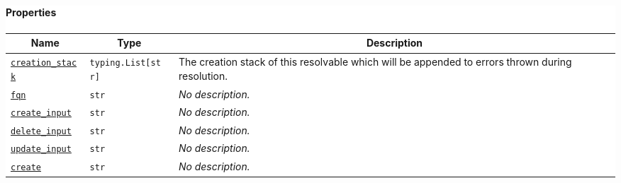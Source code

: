 
#### Properties <a name="Properties" id="Properties"></a>

| **Name** | **Type** | **Description** |
| --- | --- | --- |
| <code><a href="#rhizo-co-terraform-provider-oci.databaseAutonomousVmClusterSslCertificateManagement.DatabaseAutonomousVmClusterSslCertificateManagementTimeoutsOutputReference.property.creationStack">creation_stack</a></code> | <code>typing.List[str]</code> | The creation stack of this resolvable which will be appended to errors thrown during resolution. |
| <code><a href="#rhizo-co-terraform-provider-oci.databaseAutonomousVmClusterSslCertificateManagement.DatabaseAutonomousVmClusterSslCertificateManagementTimeoutsOutputReference.property.fqn">fqn</a></code> | <code>str</code> | *No description.* |
| <code><a href="#rhizo-co-terraform-provider-oci.databaseAutonomousVmClusterSslCertificateManagement.DatabaseAutonomousVmClusterSslCertificateManagementTimeoutsOutputReference.property.createInput">create_input</a></code> | <code>str</code> | *No description.* |
| <code><a href="#rhizo-co-terraform-provider-oci.databaseAutonomousVmClusterSslCertificateManagement.DatabaseAutonomousVmClusterSslCertificateManagementTimeoutsOutputReference.property.deleteInput">delete_input</a></code> | <code>str</code> | *No description.* |
| <code><a href="#rhizo-co-terraform-provider-oci.databaseAutonomousVmClusterSslCertificateManagement.DatabaseAutonomousVmClusterSslCertificateManagementTimeoutsOutputReference.property.updateInput">update_input</a></code> | <code>str</code> | *No description.* |
| <code><a href="#rhizo-co-terraform-provider-oci.databaseAutonomousVmClusterSslCertificateManagement.DatabaseAutonomousVmClusterSslCertificateManagementTimeoutsOutputReference.property.create">create</a></code> | <code>str</code> | *No description.* |

